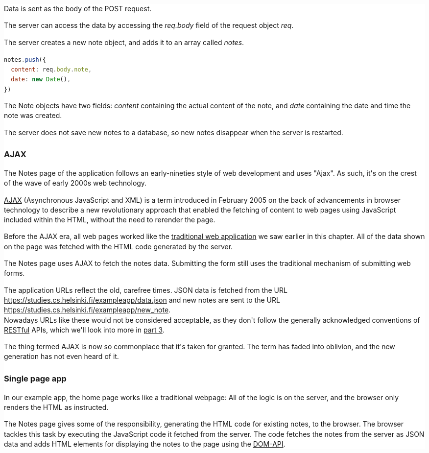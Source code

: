 Data is sent as the [body](https://developer.mozilla.org/en-US/docs/Web/HTTP/Methods/POST) of the POST request.

The server can access the data by accessing the <em>req.body</em> field of the request object <em>req</em>.

The server creates a new note object, and adds it to an array called <em>notes</em>.

```js
notes.push({
  content: req.body.note,
  date: new Date(),
})
```

The Note objects have two fields: <i>content</i> containing the actual content of the note, and <i>date</i> containing the date and time the note was created.

The server does not save new notes to a database, so new notes disappear when the server is restarted.

### AJAX

The Notes page of the application follows an early-nineties style of web development and uses "Ajax". As such, it's on the crest of the wave of early 2000s web technology.

[AJAX](<https://en.wikipedia.org/wiki/Ajax_(programming)>) (Asynchronous JavaScript and XML) is a term introduced in February 2005 on the back of advancements in browser technology to describe a new revolutionary approach that enabled the fetching of content to web pages using JavaScript included within the HTML, without the need to rerender the page.

Before the AJAX era, all web pages worked like the [traditional web application](/en/part0/fundamentals_of_web_apps#traditional-web-applications) we saw earlier in this chapter.
All of the data shown on the page was fetched with the HTML code generated by the server.

The Notes page uses AJAX to fetch the notes data. Submitting the form still uses the traditional mechanism of submitting web forms.

The application URLs reflect the old, carefree times. JSON data is fetched from the URL <https://studies.cs.helsinki.fi/exampleapp/data.json> and new notes are sent to the URL <https://studies.cs.helsinki.fi/exampleapp/new_note>.  
Nowadays URLs like these would not be considered acceptable, as they don't follow the generally acknowledged conventions of [RESTful](https://en.wikipedia.org/wiki/Representational_state_transfer#Applied_to_web_services) APIs, which we'll look into more in [part 3](/en/part3).

The thing termed AJAX is now so commonplace that it's taken for granted. The term has faded into oblivion, and the new generation has not even heard of it.

### Single page app

In our example app, the home page works like a traditional webpage: All of the logic is on the server, and the browser only renders the HTML as instructed.

The Notes page gives some of the responsibility, generating the HTML code for existing notes, to the browser. The browser tackles this task by executing the JavaScript code it fetched from the server. The code fetches the notes from the server as JSON data and adds HTML elements for displaying the notes to the page using the [DOM-API](/en/part0/fundamentals_of_web_apps#document-object-model-or-dom).
